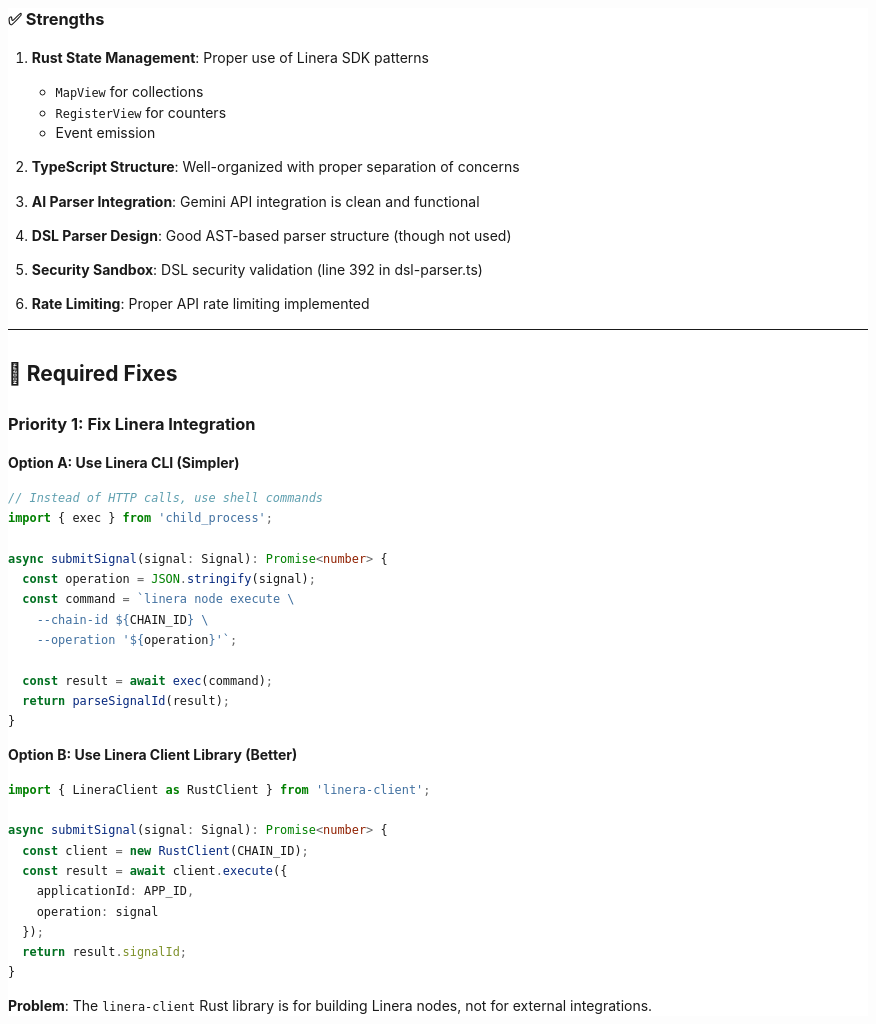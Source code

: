 ### ✅ Strengths

1. **Rust State Management**: Proper use of Linera SDK patterns
   - `MapView` for collections
   - `RegisterView` for counters
   - Event emission
   
2. **TypeScript Structure**: Well-organized with proper separation of concerns

3. **AI Parser Integration**: Gemini API integration is clean and functional

4. **DSL Parser Design**: Good AST-based parser structure (though not used)

5. **Security Sandbox**: DSL security validation (line 392 in dsl-parser.ts)

6. **Rate Limiting**: Proper API rate limiting implemented

---

## 🔧 Required Fixes

### Priority 1: Fix Linera Integration

**Option A: Use Linera CLI (Simpler)**
```typescript
// Instead of HTTP calls, use shell commands
import { exec } from 'child_process';

async submitSignal(signal: Signal): Promise<number> {
  const operation = JSON.stringify(signal);
  const command = `linera node execute \
    --chain-id ${CHAIN_ID} \
    --operation '${operation}'`;
  
  const result = await exec(command);
  return parseSignalId(result);
}
```

**Option B: Use Linera Client Library (Better)**
```typescript
import { LineraClient as RustClient } from 'linera-client';

async submitSignal(signal: Signal): Promise<number> {
  const client = new RustClient(CHAIN_ID);
  const result = await client.execute({
    applicationId: APP_ID,
    operation: signal
  });
  return result.signalId;
}
```

**Problem**: The `linera-client` Rust library is for building Linera nodes, not for external integrations.
